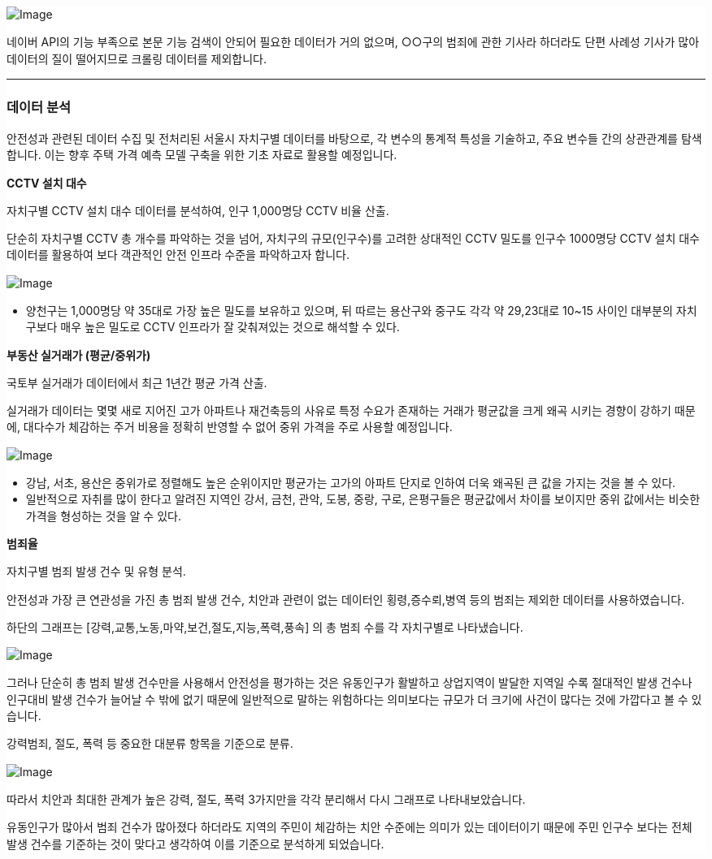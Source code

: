 <img width="1236" height="823" alt="Image" src="https://github.com/user-attachments/assets/8a7f3da6-8bb2-4c3c-9685-f797c09a5b32" />


네이버 API의 기능 부족으로 본문 기능 검색이 안되어 필요한 데이터가 거의 없으며, ○○구의 범죄에 관한 기사라 하더라도 단편 사례성 기사가 많아 데이터의 질이 떨어지므로 크롤링 데이터를 제외합니다.

---

### **데이터 분석**

안전성과 관련된 데이터 수집 및 전처리된 서울시 자치구별 데이터를 바탕으로, 각 변수의 통계적 특성을 기술하고, 주요 변수들 간의 상관관계를 탐색합니다. 이는 향후 주택 가격 예측 모델 구축을 위한 기초 자료로 활용할 예정입니다.

**CCTV 설치 대수**

자치구별 CCTV 설치 대수 데이터를 분석하여, 인구 1,000명당 CCTV 비율 산출.

단순히 자치구별 CCTV 총 개수를 파악하는 것을 넘어, 자치구의 규모(인구수)를 고려한 상대적인 CCTV 밀도를 인구수 1000명당 CCTV 설치 대수 데이터를 활용하여 보다 객관적인 안전 인프라 수준을 파악하고자 합니다.

<img width="1200" height="600" alt="Image" src="https://github.com/user-attachments/assets/838a83c6-7603-4661-9348-e79a99b05ac3" />

- 양천구는 1,000명당 약 35대로 가장 높은 밀도를 보유하고 있으며, 뒤 따르는 용산구와 중구도 각각 약 29,23대로 10~15 사이인 대부분의 자치구보다 매우 높은 밀도로 CCTV 인프라가 잘 갖춰져있는 것으로 해석할 수 있다.

**부동산 실거래가 (평균/중위가)**

국토부 실거래가 데이터에서 최근 1년간 평균 가격 산출.

실거래가 데이터는 몇몇 새로 지어진 고가 아파트나 재건축등의 사유로 특정 수요가 존재하는 거래가 평균값을 크게 왜곡 시키는 경향이 강하기 때문에, 대다수가 체감하는 주거 비용을 정확히 반영할 수 없어 중위 가격을 주로 사용할 예정입니다.

<img width="1200" height="600" alt="Image" src="https://github.com/user-attachments/assets/e6eb4e6e-5a9a-479c-ae76-92b62df275c0" />


- 강남, 서초, 용산은 중위가로 정렬해도 높은 순위이지만 평균가는 고가의 아파트 단지로 인하여 더욱 왜곡된 큰 값을 가지는 것을 볼 수 있다.
- 일반적으로 자취를 많이 한다고 알려진 지역인 강서, 금천, 관악, 도봉, 중랑, 구로, 은평구들은 평균값에서 차이를 보이지만 중위 값에서는 비슷한 가격을 형성하는 것을 알 수 있다.

**범죄율**

자치구별 범죄 발생 건수 및 유형 분석.

안전성과 가장 큰 연관성을 가진 총 범죄 발생 건수, 치안과 관련이 없는 데이터인 횡령,증수뢰,병역 등의 범죄는 제외한 데이터를 사용하였습니다.

하단의 그래프는 [강력,교통,노동,마약,보건,절도,지능,폭력,풍속] 의 총 범죄 수를 각 자치구별로 나타냈습니다.

<img width="640" height="480" alt="Image" src="https://github.com/user-attachments/assets/b9cea32a-b1eb-458f-ab07-bebe56ea08d5" />

그러나 단순히 총 범죄 발생 건수만을 사용해서 안전성을 평가하는 것은 유동인구가 활발하고 상업지역이 발달한 지역일 수록  절대적인 발생 건수나 인구대비 발생 건수가 늘어날 수 밖에 없기 때문에 일반적으로 말하는 위험하다는 의미보다는 규모가 더 크기에 사건이 많다는 것에 가깝다고 볼 수 있습니다.

강력범죄, 절도, 폭력 등 중요한 대분류 항목을 기준으로 분류.

<img width="1400" height="700" alt="Image" src="https://github.com/user-attachments/assets/72a97638-acb6-44c9-9af6-e88b269b11b5" />

따라서 치안과 최대한 관계가 높은 강력, 절도, 폭력 3가지만을 각각 분리해서 다시 그래프로 나타내보았습니다.

유동인구가 많아서 범죄 건수가 많아졌다 하더라도 지역의 주민이 체감하는 치안 수준에는 의미가 있는 데이터이기 때문에 주민 인구수 보다는 전체 발생 건수를 기준하는 것이 맞다고 생각하여 이를 기준으로 분석하게 되었습니다.
